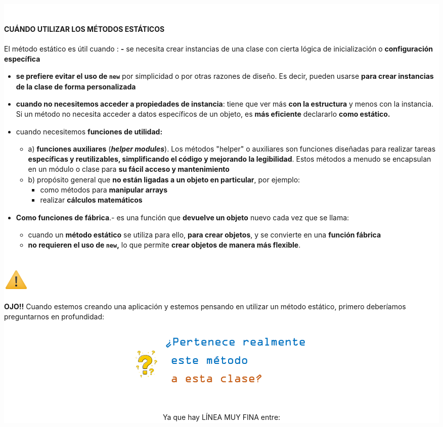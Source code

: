 <br>




#### CUÁNDO UTILIZAR LOS MÉTODOS ESTÁTICOS


El método estático es útil cuando :
**-** se necesita crear instancias de una clase con cierta lógica de inicialización o **configuración específica** 
- **se prefiere evitar el uso de  `new`**  por simplicidad o por otras razones de diseño. Es decir, pueden usarse **para crear instancias de la clase de forma personalizada**  


- **cuando no necesitemos acceder a propiedades de instancia**: tiene que ver más **con la estructura** y menos con la instancia. Si un método no necesita acceder a datos específicos de un objeto, es **más eficiente** declararlo **como estático.** 

- cuando necesitemos **funciones de utilidad:**
	-  a) **funciones auxiliares** (***helper modules***). Los métodos "helper" o auxiliares son funciones diseñadas para realizar tareas **específicas y reutilizables, simplificando el código y mejorando la legibilidad**. Estos métodos a menudo se encapsulan en un módulo o clase para **su fácil acceso y mantenimiento**
	- b) propósito general que **no están ligadas a un objeto en particular**, por ejemplo:
		- como métodos para **manipular arrays**
		-  realizar **cálculos matemáticos** 

-  **Como funciones de fábrica**.-   es una función que **devuelve un objeto** nuevo cada vez que se llama:
	-  cuando un **método estático** se utiliza para ello,  **para crear objetos**, y se convierte en una **función fábrica**
	- **no requieren el uso de  `new`,** lo que permite **crear objetos de manera más flexible**.

	
<br>

<img src="iconoPrecauc.png" Alt="icono de cuidado">


**OJO!!** Cuando estemos creando una aplicación y estemos pensando en utilizar un método estático, primero deberíamos preguntarnos en profundidad:

<div align="center">
<img src="pregunta.png"  width = "40%" alt="pregunta método estático">
</div>
<br>
<br>
<div align="center">  Ya que hay LÍNEA MUY FINA entre:  </div>
